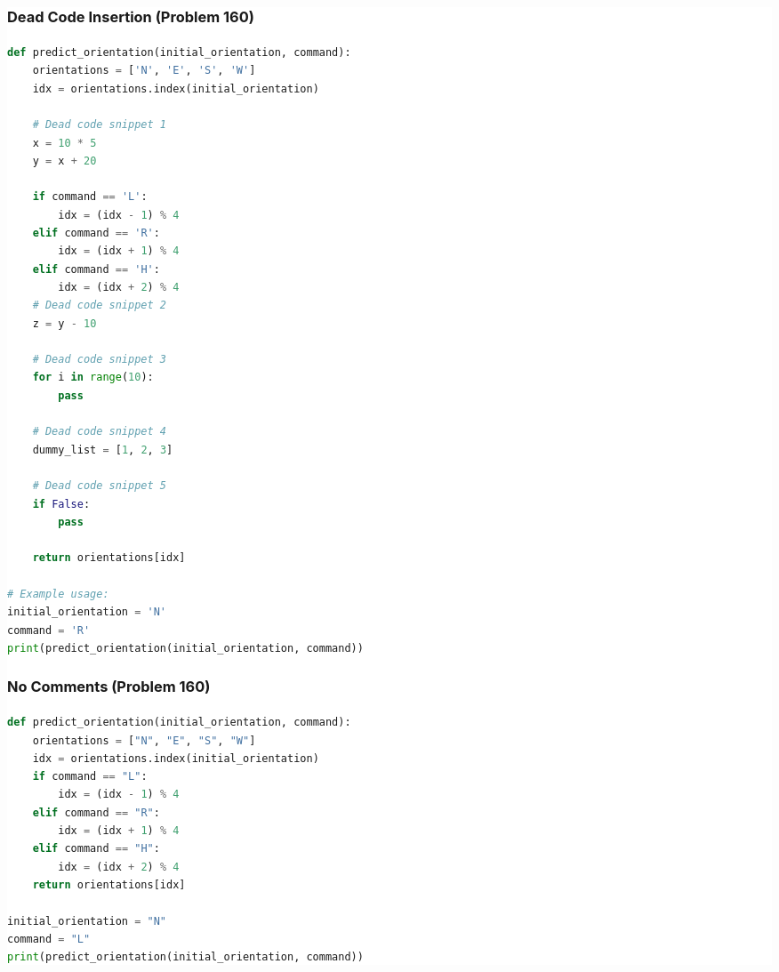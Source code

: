 ### Dead Code Insertion (Problem 160)

```python
def predict_orientation(initial_orientation, command):
    orientations = ['N', 'E', 'S', 'W']
    idx = orientations.index(initial_orientation)
    
    # Dead code snippet 1
    x = 10 * 5
    y = x + 20
    
    if command == 'L':
        idx = (idx - 1) % 4
    elif command == 'R':
        idx = (idx + 1) % 4
    elif command == 'H':
        idx = (idx + 2) % 4
    # Dead code snippet 2
    z = y - 10
    
    # Dead code snippet 3
    for i in range(10):
        pass
    
    # Dead code snippet 4
    dummy_list = [1, 2, 3]

    # Dead code snippet 5
    if False:
        pass
    
    return orientations[idx]

# Example usage:
initial_orientation = 'N'
command = 'R'
print(predict_orientation(initial_orientation, command))
```

### No Comments (Problem 160)

```python
def predict_orientation(initial_orientation, command):
    orientations = ["N", "E", "S", "W"]
    idx = orientations.index(initial_orientation)
    if command == "L":
        idx = (idx - 1) % 4
    elif command == "R":
        idx = (idx + 1) % 4
    elif command == "H":
        idx = (idx + 2) % 4
    return orientations[idx]

initial_orientation = "N"
command = "L"
print(predict_orientation(initial_orientation, command))
```
